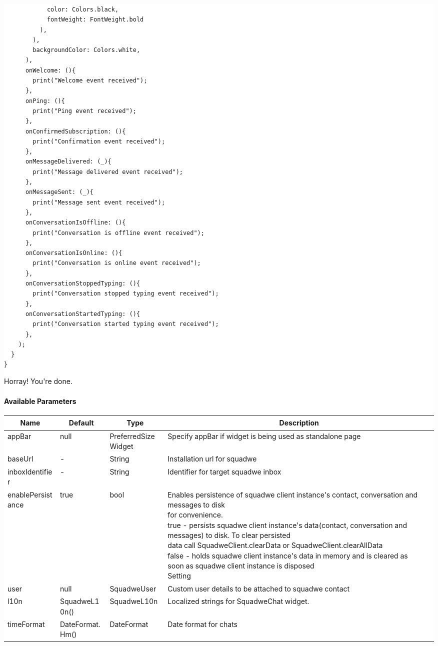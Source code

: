 ```
            color: Colors.black,
            fontWeight: FontWeight.bold
          ),
        ),
        backgroundColor: Colors.white,
      ),
      onWelcome: (){
        print("Welcome event received");
      },
      onPing: (){
        print("Ping event received");
      },
      onConfirmedSubscription: (){
        print("Confirmation event received");
      },
      onMessageDelivered: (_){
        print("Message delivered event received");
      },
      onMessageSent: (_){
        print("Message sent event received");
      },
      onConversationIsOffline: (){
        print("Conversation is offline event received");
      },
      onConversationIsOnline: (){
        print("Conversation is online event received");
      },
      onConversationStoppedTyping: (){
        print("Conversation stopped typing event received");
      },
      onConversationStartedTyping: (){
        print("Conversation started typing event received");
      },
    );
  }
}
```

Horray! You're done.

#### Available Parameters
| Name              | Default                   | Type                | Description                                                                                                                                                                                                                                                                                                                                                                                                                                         |
|-------------------|---------------------------|---------------------|-----------------------------------------------------------------------------------------------------------------------------------------------------------------------------------------------------------------------------------------------------------------------------------------------------------------------------------------------------------------------------------------------------------------------------------------------------|
| appBar            | null                      | PreferredSizeWidget | Specify appBar if widget is being used as standalone page                                                                                                                                                                                                                                                                                                                                                                                           |
| baseUrl           | -                         | String              | Installation url for squadwe                                                                                                                                                                                                                                                                                                                                                                                                                       |
| inboxIdentifier   | -                         | String              | Identifier for target squadwe inbox                                                                                                                                                                                                                                                                                                                                                                                                                |
| enablePersistance | true                      | bool                | Enables persistence of squadwe client instance's contact, conversation and messages to disk <br>for convenience.<br>true - persists squadwe client instance's data(contact, conversation and messages) to disk. To clear persisted <br>data call SquadweClient.clearData or SquadweClient.clearAllData<br>false - holds squadwe client instance's data in memory and is cleared as<br>soon as squadwe client instance is disposed<br>Setting  |
| user              | null                      | SquadweUser        | Custom user details to be attached to squadwe contact                                                                                                                                                                                                                                                                                                                                                                                              |
| l10n              | SquadweL10n()            | SquadweL10n        | Localized strings for SquadweChat widget.                                                                                                                                                                                                                                                                                                                                                                                                          |
| timeFormat        | DateFormat.Hm()           | DateFormat          | Date format for chats                                                                                                                                                                                                                                                                                                                                                                                                                               |